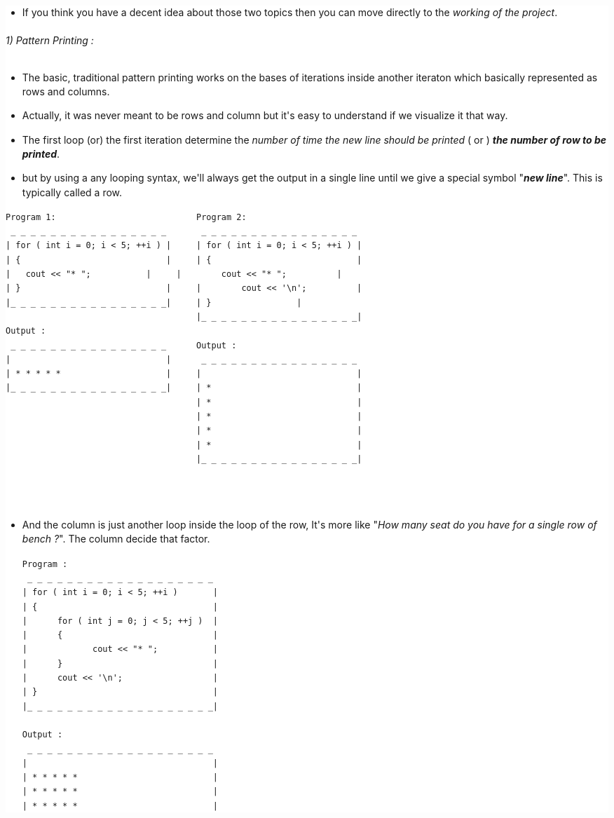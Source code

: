 - If you think you have a decent idea about those two topics then you can move directly to the *working of the project*. 


###### 1) Pattern Printing :

- The basic, traditional pattern printing works on the bases of iterations inside another iteraton which basically
  represented as rows and columns.
 
- Actually, it was never meant to be rows and column but it's easy to understand if we visualize it that way.

- The first loop (or) the first iteration determine the *number of time the new line should be printed* ( or ) ***the number
  of row to be printed***.
 
- but by using a any looping syntax, we'll always get the output in a single line until we give a special symbol "***new
  line***". This is typically called a row.
  
``` 
Program 1:                            Program 2:
 _ _ _ _ _ _ _ _ _ _ _ _ _ _ _ _       _ _ _ _ _ _ _ _ _ _ _ _ _ _ _ _
| for ( int i = 0; i < 5; ++i ) |     | for ( int i = 0; i < 5; ++i ) |
| {                             |     | {                             |
|	cout << "* ";           |     |	       cout << "* ";          |
| }                             |     |	       cout << '\n';          |
|_ _ _ _ _ _ _ _ _ _ _ _ _ _ _ _|     | }			      |
                                      |_ _ _ _ _ _ _ _ _ _ _ _ _ _ _ _|
Output :
 _ _ _ _ _ _ _ _ _ _ _ _ _ _ _ _      Output : 
|                               |      _ _ _ _ _ _ _ _ _ _ _ _ _ _ _ _
| * * * * *                     |     |                               |
|_ _ _ _ _ _ _ _ _ _ _ _ _ _ _ _|     | *                             |
                                      | *                             |
                                      | *                             |
                                      | *                             |
                                      | *                             |
                                      |_ _ _ _ _ _ _ _ _ _ _ _ _ _ _ _|


 
 ```
 
- And the column is just another loop inside the loop of the row, It's more like "*How many seat do you have for a
  single row of bench ?*". The column decide that factor.
  
   ```
  Program :
    _ _ _ _ _ _ _ _ _ _ _ _ _ _ _ _ _ _ _
  | for ( int i = 0; i < 5; ++i )       |
  | {                                   |
  |      for ( int j = 0; j < 5; ++j )  |
  |      {                              |
  |             cout << "* ";           |
  |      }                              |
  |      cout << '\n';                  |
  | }                                   |
  |_ _ _ _ _ _ _ _ _ _ _ _ _ _ _ _ _ _ _|

  Output :
    _ _ _ _ _ _ _ _ _ _ _ _ _ _ _ _ _ _ _
  |                                     |
  | * * * * *                           |
  | * * * * *                           |
  | * * * * *                           |
   ```